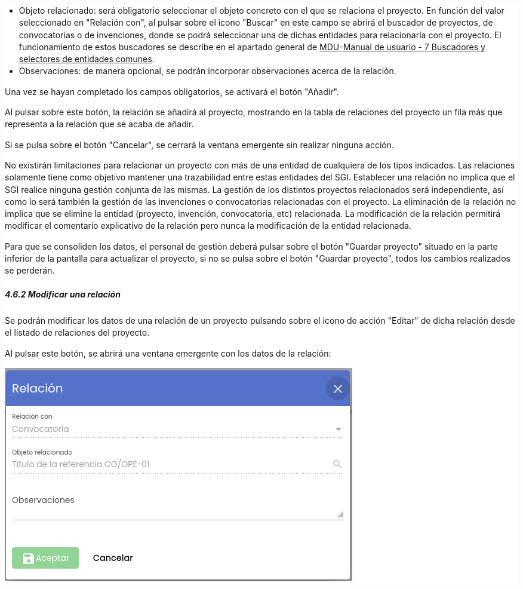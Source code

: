* Objeto relacionado: será obligatorio seleccionar el objeto concreto con el que se relaciona el proyecto. En función del valor seleccionado en "Relación con", al pulsar sobre el icono "Buscar" en este campo se abrirá el buscador de proyectos, de convocatorias o de invenciones, donde se podrá seleccionar una de dichas entidades para relacionarla con el proyecto. El funcionamiento de estos buscadores se describe en el apartado general de [MDU\-Manual de usuario \- 7 Buscadores y selectores de entidades comunes](/hercules/sgi-sistema-de-gestion-de-investigacion/mdu-manual-de-usuario/index.md#MDUManualdeusuario-7.Buscadoresyselectoresdeentidadescomunes "/hercules/sgi-sistema-de-gestion-de-investigacion/mdu-manual-de-usuario/index.md#MDUManualdeusuario-7.Buscadoresyselectoresdeentidadescomunes").
* Observaciones: de manera opcional, se podrán incorporar observaciones acerca de la relación.

Una vez se hayan completado los campos obligatorios, se activará el botón "Añadir".

Al pulsar sobre este botón, la relación se añadirá al proyecto, mostrando en la tabla de relaciones del proyecto un fila más que representa a la relación que se acaba de añadir.

Si se pulsa sobre el botón "Cancelar", se cerrará la ventana emergente sin realizar ninguna acción.

No existirán limitaciones para relacionar un proyecto con más de una entidad de cualquiera de los tipos indicados. Las relaciones solamente tiene como objetivo mantener una trazabilidad entre estas entidades del SGI. Establecer una relación no implica que el SGI realice ninguna gestión conjunta de las mismas. La gestión de los distintos proyectos relacionados será independiente, así como lo será también la gestión de las invenciones o convocatorias relacionadas con el proyecto. La eliminación de la relación no implica que se elimine la entidad (proyecto, invención, convocatoria, etc) relacionada. La modificación de la relación permitirá modificar el comentario explicativo de la relación pero nunca la modificación de la entidad relacionada.

Para que se consoliden los datos, el personal de gestión deberá pulsar sobre el botón "Guardar proyecto" situado en la parte inferior de la pantalla para actualizar el proyecto, si no se pulsa sobre el botón "Guardar proyecto", todos los cambios realizados se perderán.

##### 4\.6\.2 Modificar una relación

Se podrán modificar los datos de una relación de un proyecto pulsando sobre el icono de acción "Editar" de dicha relación desde el listado de relaciones del proyecto.

Al pulsar este botón, se abrirá una ventana emergente con los datos de la relación:

![](/attachments/597853762/597871631.png)

